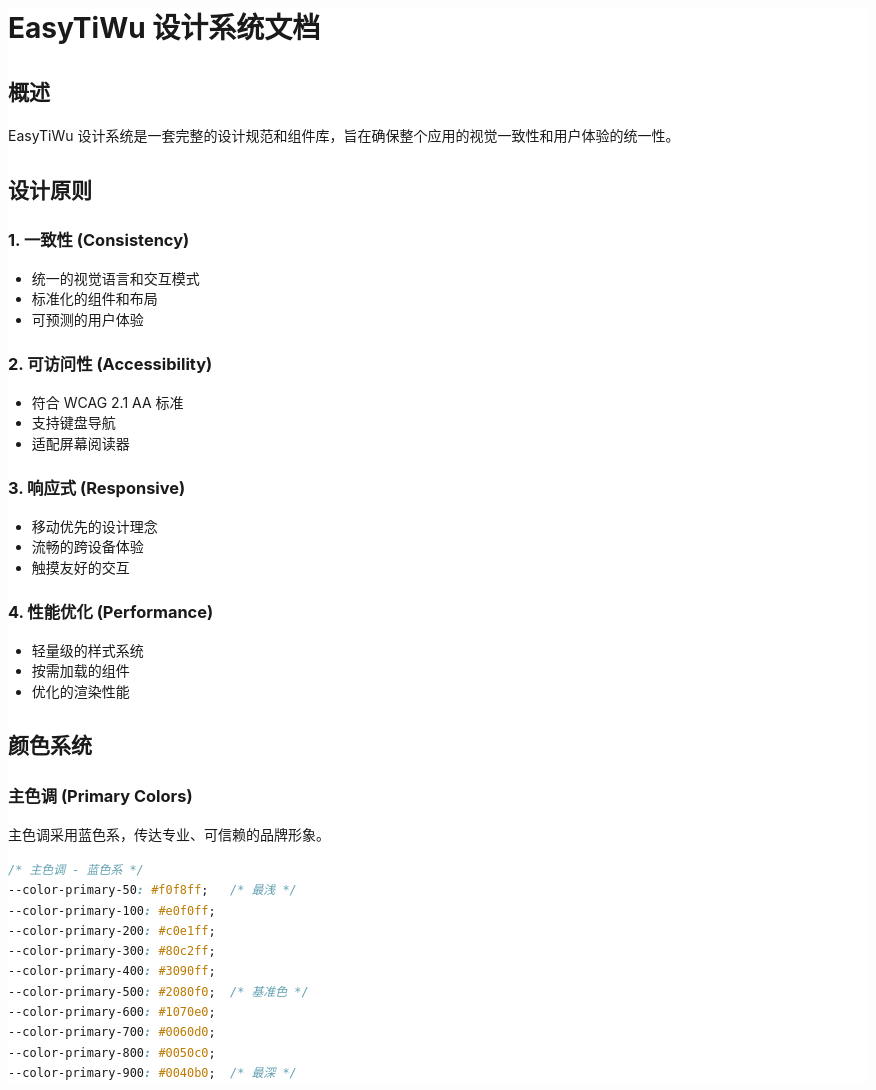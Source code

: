 # EasyTiWu 设计系统文档

## 概述

EasyTiWu 设计系统是一套完整的设计规范和组件库，旨在确保整个应用的视觉一致性和用户体验的统一性。

## 设计原则

### 1. 一致性 (Consistency)
- 统一的视觉语言和交互模式
- 标准化的组件和布局
- 可预测的用户体验

### 2. 可访问性 (Accessibility)
- 符合 WCAG 2.1 AA 标准
- 支持键盘导航
- 适配屏幕阅读器

### 3. 响应式 (Responsive)
- 移动优先的设计理念
- 流畅的跨设备体验
- 触摸友好的交互

### 4. 性能优化 (Performance)
- 轻量级的样式系统
- 按需加载的组件
- 优化的渲染性能

## 颜色系统

### 主色调 (Primary Colors)

主色调采用蓝色系，传达专业、可信赖的品牌形象。

```css
/* 主色调 - 蓝色系 */
--color-primary-50: #f0f8ff;   /* 最浅 */
--color-primary-100: #e0f0ff;
--color-primary-200: #c0e1ff;
--color-primary-300: #80c2ff;
--color-primary-400: #3090ff;
--color-primary-500: #2080f0;  /* 基准色 */
--color-primary-600: #1070e0;
--color-primary-700: #0060d0;
--color-primary-800: #0050c0;
--color-primary-900: #0040b0;  /* 最深 */
```
